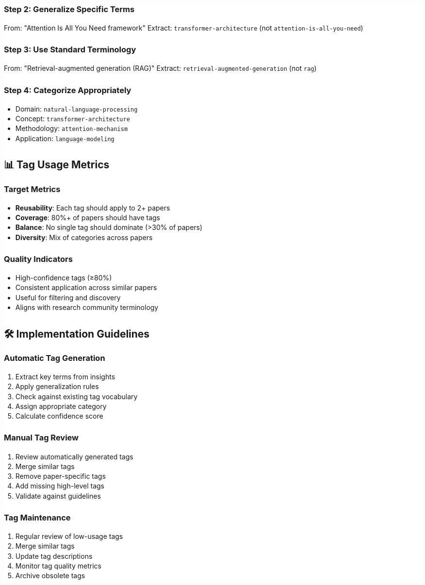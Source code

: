 ### **Step 2: Generalize Specific Terms**
From: "Attention Is All You Need framework"
Extract: `transformer-architecture` (not `attention-is-all-you-need`)

### **Step 3: Use Standard Terminology**
From: "Retrieval-augmented generation (RAG)"
Extract: `retrieval-augmented-generation` (not `rag`)

### **Step 4: Categorize Appropriately**
- Domain: `natural-language-processing`
- Concept: `transformer-architecture`
- Methodology: `attention-mechanism`
- Application: `language-modeling`

## 📊 Tag Usage Metrics

### **Target Metrics**
- **Reusability**: Each tag should apply to 2+ papers
- **Coverage**: 80%+ of papers should have tags
- **Balance**: No single tag should dominate (>30% of papers)
- **Diversity**: Mix of categories across papers

### **Quality Indicators**
- High-confidence tags (≥80%)
- Consistent application across similar papers
- Useful for filtering and discovery
- Aligns with research community terminology

## 🛠️ Implementation Guidelines

### **Automatic Tag Generation**
1. Extract key terms from insights
2. Apply generalization rules
3. Check against existing tag vocabulary
4. Assign appropriate category
5. Calculate confidence score

### **Manual Tag Review**
1. Review automatically generated tags
2. Merge similar tags
3. Remove paper-specific tags
4. Add missing high-level tags
5. Validate against guidelines

### **Tag Maintenance**
1. Regular review of low-usage tags
2. Merge similar tags
3. Update tag descriptions
4. Monitor tag quality metrics
5. Archive obsolete tags
